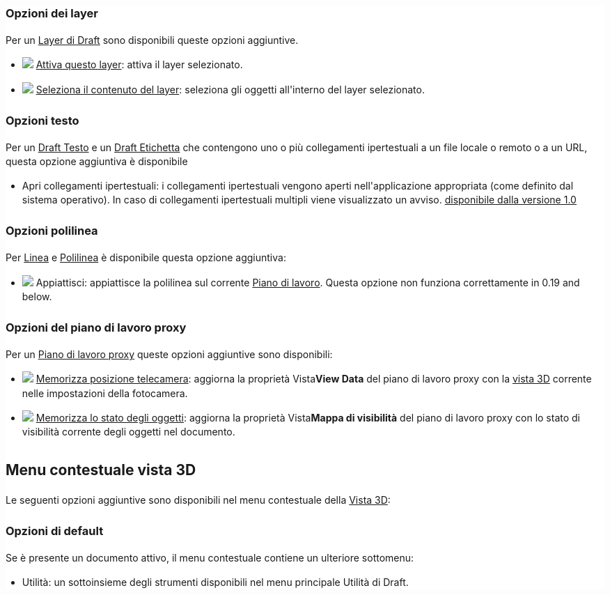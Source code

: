 ### Opzioni dei layer

Per un [Layer di Draft](/Draft_Layer/it "Draft Layer/it") sono disponibili queste opzioni aggiuntive.

- ![](/images/Button_right.svg) [Attiva questo layer](/Draft_AutoGroup/it "Draft AutoGroup/it"): attiva il layer selezionato.

- ![](/images/Draft_SelectGroup.svg) [Seleziona il contenuto del layer](/Draft_SelectGroup/it "Draft SelectGroup/it"): seleziona gli oggetti all'interno del layer selezionato.

### Opzioni testo

Per un [Draft Testo](/Draft_Text/it "Draft Text/it") e un [Draft Etichetta](/Draft_Label/it "Draft Label/it") che contengono uno o più collegamenti ipertestuali a un file locale o remoto o a un URL, questa opzione aggiuntiva è disponibile

- Apri collegamenti ipertestuali: i collegamenti ipertestuali vengono aperti nell'applicazione appropriata (come definito dal sistema operativo). In caso di collegamenti ipertestuali multipli viene visualizzato un avviso. [disponibile dalla versione 1.0](/Release_notes_1.0/it "Release notes 1.0/it")

### Opzioni polilinea

Per [Linea](/Draft_Line/it "Draft Line/it") e [Polilinea](/Draft_Wire/it "Draft Wire/it") è disponibile questa opzione aggiuntiva:

- ![](/images/Draft_Edit.svg) Appiattisci: appiattisce la polilinea sul corrente [Piano di lavoro](/Draft_SelectPlane/it "Draft SelectPlane/it"). Questa opzione non funziona correttamente in 0.19 and below.

### Opzioni del piano di lavoro proxy

Per un [Piano di lavoro proxy](/Draft_WorkingPlaneProxy/it "Draft WorkingPlaneProxy/it") queste opzioni aggiuntive sono disponibili:

- ![](/images/Draft_SelectPlane.svg) [Memorizza posizione telecamera](/Draft_WorkingPlaneProxy/it#Menu_contestuale "Draft WorkingPlaneProxy/it"): aggiorna la proprietà Vista**View Data** del piano di lavoro proxy con la [vista 3D](/3D_view "3D view") corrente nelle impostazioni della fotocamera.

- ![](/images/Draft_SelectPlane.svg) [Memorizza lo stato degli oggetti](/Draft_WorkingPlaneProxy/it#Menu_contestuale "Draft WorkingPlaneProxy/it"): aggiorna la proprietà Vista**Mappa di visibilità** del piano di lavoro proxy con lo stato di visibilità corrente degli oggetti nel documento.

## Menu contestuale vista 3D

Le seguenti opzioni aggiuntive sono disponibili nel menu contestuale della [Vista 3D](/3D_view/it "3D view/it"):

### Opzioni di default

Se è presente un documento attivo, il menu contestuale contiene un ulteriore sottomenu:

- Utilità: un sottoinsieme degli strumenti disponibili nel menu principale Utilità di Draft.
